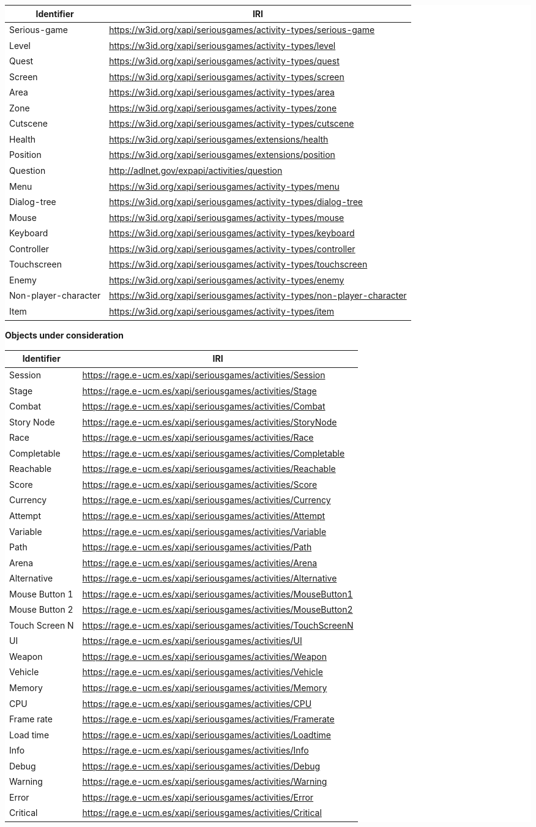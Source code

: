 Identifier | IRI|
-------|----|
Serious-game | https://w3id.org/xapi/seriousgames/activity-types/serious-game |
Level | https://w3id.org/xapi/seriousgames/activity-types/level |
Quest | https://w3id.org/xapi/seriousgames/activity-types/quest |
Screen | https://w3id.org/xapi/seriousgames/activity-types/screen |
Area | https://w3id.org/xapi/seriousgames/activity-types/area |
Zone | https://w3id.org/xapi/seriousgames/activity-types/zone |
Cutscene | https://w3id.org/xapi/seriousgames/activity-types/cutscene |
Health | https://w3id.org/xapi/seriousgames/extensions/health |
Position | https://w3id.org/xapi/seriousgames/extensions/position |
Question | http://adlnet.gov/expapi/activities/question |
Menu | https://w3id.org/xapi/seriousgames/activity-types/menu |
Dialog-tree | https://w3id.org/xapi/seriousgames/activity-types/dialog-tree |
Mouse | https://w3id.org/xapi/seriousgames/activity-types/mouse |
Keyboard | https://w3id.org/xapi/seriousgames/activity-types/keyboard |
Controller | https://w3id.org/xapi/seriousgames/activity-types/controller |
Touchscreen | https://w3id.org/xapi/seriousgames/activity-types/touchscreen |
Enemy | https://w3id.org/xapi/seriousgames/activity-types/enemy |
Non-player-character | https://w3id.org/xapi/seriousgames/activity-types/non-player-character |
Item | https://w3id.org/xapi/seriousgames/activity-types/item |

**Objects under consideration**

Identifier | IRI|
-------|----|
Session | https://rage.e-ucm.es/xapi/seriousgames/activities/Session |
Stage | https://rage.e-ucm.es/xapi/seriousgames/activities/Stage |
Combat | https://rage.e-ucm.es/xapi/seriousgames/activities/Combat |
Story Node | https://rage.e-ucm.es/xapi/seriousgames/activities/StoryNode |
Race | https://rage.e-ucm.es/xapi/seriousgames/activities/Race |
Completable | https://rage.e-ucm.es/xapi/seriousgames/activities/Completable |
Reachable | https://rage.e-ucm.es/xapi/seriousgames/activities/Reachable |
Score | https://rage.e-ucm.es/xapi/seriousgames/activities/Score |
Currency | https://rage.e-ucm.es/xapi/seriousgames/activities/Currency |
Attempt | https://rage.e-ucm.es/xapi/seriousgames/activities/Attempt |
Variable | https://rage.e-ucm.es/xapi/seriousgames/activities/Variable |
Path | https://rage.e-ucm.es/xapi/seriousgames/activities/Path |
Arena | https://rage.e-ucm.es/xapi/seriousgames/activities/Arena |
Alternative | https://rage.e-ucm.es/xapi/seriousgames/activities/Alternative |
Mouse Button 1 | https://rage.e-ucm.es/xapi/seriousgames/activities/MouseButton1 |
Mouse Button 2 | https://rage.e-ucm.es/xapi/seriousgames/activities/MouseButton2 |
Touch Screen N | https://rage.e-ucm.es/xapi/seriousgames/activities/TouchScreenN |
UI | https://rage.e-ucm.es/xapi/seriousgames/activities/UI |
Weapon | https://rage.e-ucm.es/xapi/seriousgames/activities/Weapon |
Vehicle | https://rage.e-ucm.es/xapi/seriousgames/activities/Vehicle |
Memory | https://rage.e-ucm.es/xapi/seriousgames/activities/Memory |
CPU | https://rage.e-ucm.es/xapi/seriousgames/activities/CPU |
Frame rate | https://rage.e-ucm.es/xapi/seriousgames/activities/Framerate |
Load time | https://rage.e-ucm.es/xapi/seriousgames/activities/Loadtime |
Info | https://rage.e-ucm.es/xapi/seriousgames/activities/Info |
Debug | https://rage.e-ucm.es/xapi/seriousgames/activities/Debug |
Warning | https://rage.e-ucm.es/xapi/seriousgames/activities/Warning |
Error | https://rage.e-ucm.es/xapi/seriousgames/activities/Error |
Critical | https://rage.e-ucm.es/xapi/seriousgames/activities/Critical |

